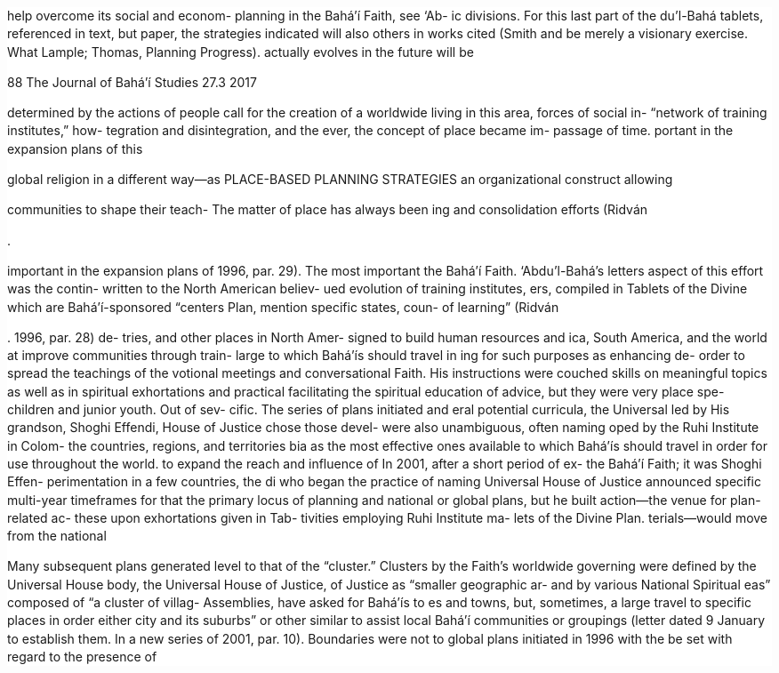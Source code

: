 help overcome its social and econom-
planning in the Bahá’í Faith, see ‘Ab-       ic divisions. For this last part of the
du’l-Bahá tablets, referenced in text, but   paper, the strategies indicated will
also others in works cited (Smith and        be merely a visionary exercise. What
Lample; Thomas, Planning Progress).          actually evolves in the future will be

88                  The Journal of Bahá’í Studies 27.3 2017

determined by the actions of people         call for the creation of a worldwide
living in this area, forces of social in-   “network of training institutes,” how-
tegration and disintegration, and the       ever, the concept of place became im-
passage of time.                            portant in the expansion plans of this

global religion in a different way—as
PLACE-BASED PLANNING STRATEGIES            an organizational construct allowing

communities to shape their teach-
The matter of place has always been         ing and consolidation efforts (Ridván

.

important in the expansion plans of         1996, par. 29). The most important
the Bahá’í Faith. ‘Abdu’l-Bahá’s letters    aspect of this effort was the contin-
written to the North American believ-       ued evolution of training institutes,
ers, compiled in Tablets of the Divine      which are Bahá’í-sponsored “centers
Plan, mention specific states, coun-        of learning” (Ridván

.     1996, par. 28) de-
tries, and other places in North Amer-      signed to build human resources and
ica, South America, and the world at        improve communities through train-
large to which Bahá’ís should travel in     ing for such purposes as enhancing de-
order to spread the teachings of the        votional meetings and conversational
Faith. His instructions were couched        skills on meaningful topics as well as
in spiritual exhortations and practical     facilitating the spiritual education of
advice, but they were very place spe-       children and junior youth. Out of sev-
cific. The series of plans initiated and    eral potential curricula, the Universal
led by His grandson, Shoghi Effendi,        House of Justice chose those devel-
were also unambiguous, often naming         oped by the Ruhi Institute in Colom-
the countries, regions, and territories     bia as the most effective ones available
to which Bahá’ís should travel in order     for use throughout the world.
to expand the reach and influence of           In 2001, after a short period of ex-
the Bahá’í Faith; it was Shoghi Effen-      perimentation in a few countries, the
di who began the practice of naming         Universal House of Justice announced
specific multi-year timeframes for          that the primary locus of planning and
national or global plans, but he built      action—the venue for plan-related ac-
these upon exhortations given in Tab-       tivities employing Ruhi Institute ma-
lets of the Divine Plan.                    terials—would move from the national

Many subsequent plans generated         level to that of the “cluster.” Clusters
by the Faith’s worldwide governing          were defined by the Universal House
body, the Universal House of Justice,       of Justice as “smaller geographic ar-
and by various National Spiritual           eas” composed of “a cluster of villag-
Assemblies, have asked for Bahá’ís to       es and towns, but, sometimes, a large
travel to specific places in order either   city and its suburbs” or other similar
to assist local Bahá’í communities or       groupings (letter dated 9 January
to establish them. In a new series of       2001, par. 10). Boundaries were not to
global plans initiated in 1996 with the     be set with regard to the presence of

